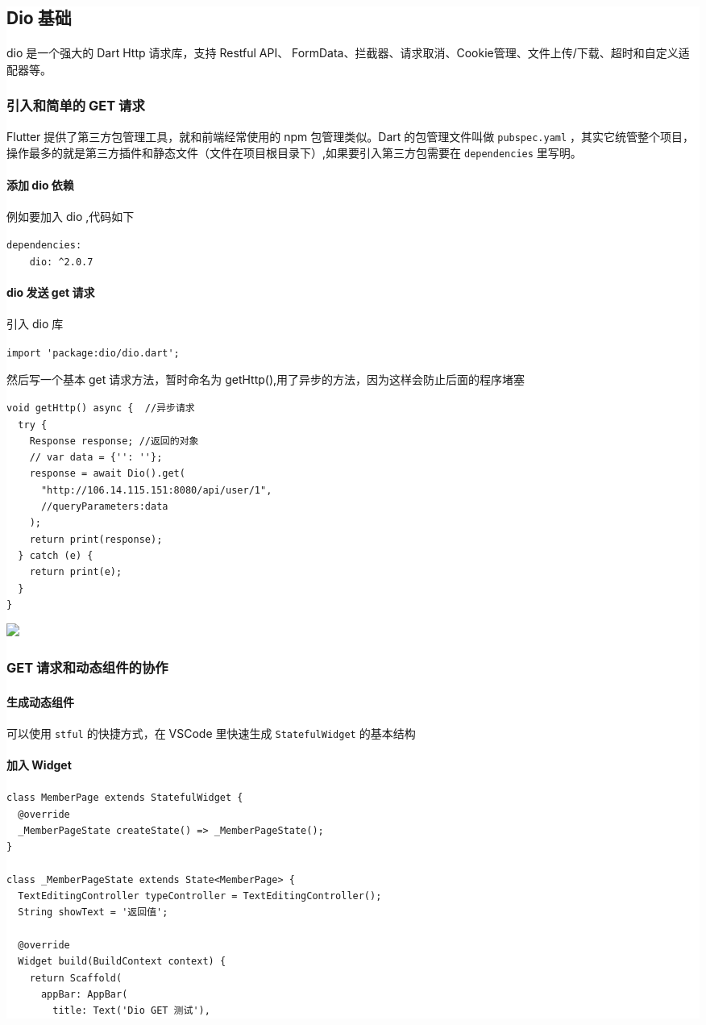 ## Dio 基础

dio 是一个强大的 Dart Http 请求库，支持 Restful API、 FormData、拦截器、请求取消、Cookie管理、文件上传/下载、超时和自定义适配器等。

### 引入和简单的 GET 请求

Flutter 提供了第三方包管理工具，就和前端经常使用的 npm 包管理类似。Dart 的包管理文件叫做 `pubspec.yaml` ，其实它统管整个项目，操作最多的就是第三方插件和静态文件（文件在项目根目录下）,如果要引入第三方包需要在 `dependencies` 里写明。

#### 添加 dio 依赖

例如要加入 dio ,代码如下

```
dependencies:
    dio: ^2.0.7
```

#### dio 发送 get 请求

引入 dio 库
```
import 'package:dio/dio.dart';
```

然后写一个基本 get 请求方法，暂时命名为 getHttp(),用了异步的方法，因为这样会防止后面的程序堵塞

```
void getHttp() async {  //异步请求
  try {
    Response response; //返回的对象
    // var data = {'': ''};
    response = await Dio().get(
      "http://106.14.115.151:8080/api/user/1",
      //queryParameters:data
    );
    return print(response);
  } catch (e) {
    return print(e);
  }
}
```
![](https://wx1.sinaimg.cn/mw1024/a6944a0egy1g1u47pn4j9j213i0frq3u.jpg)

### GET 请求和动态组件的协作

#### 生成动态组件

可以使用 `stful` 的快捷方式，在 VSCode 里快速生成 `StatefulWidget` 的基本结构

#### 加入 Widget

```
class MemberPage extends StatefulWidget {
  @override
  _MemberPageState createState() => _MemberPageState();
}

class _MemberPageState extends State<MemberPage> {
  TextEditingController typeController = TextEditingController();
  String showText = '返回值';

  @override
  Widget build(BuildContext context) {
    return Scaffold(
      appBar: AppBar(
        title: Text('Dio GET 测试'),
```